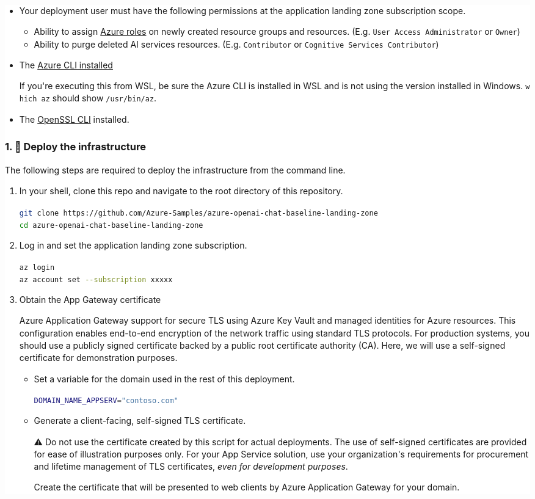 - Your deployment user must have the following permissions at the application landing zone subscription scope.

  - Ability to assign [Azure roles](https://learn.microsoft.com/azure/role-based-access-control/built-in-roles) on newly created resource groups and resources. (E.g. `User Access Administrator` or `Owner`)
  - Ability to purge deleted AI services resources. (E.g. `Contributor` or `Cognitive Services Contributor`)

- The [Azure CLI installed](https://learn.microsoft.com/cli/azure/install-azure-cli)

  If you're executing this from WSL, be sure the Azure CLI is installed in WSL and is not using the version installed in Windows. `which az` should show `/usr/bin/az`.

- The [OpenSSL CLI](https://docs.openssl.org/3.3/man7/ossl-guide-introduction/#getting-and-installing-openssl) installed.

### 1. :rocket: Deploy the infrastructure

The following steps are required to deploy the infrastructure from the command line.

1. In your shell, clone this repo and navigate to the root directory of this repository.

   ```bash
   git clone https://github.com/Azure-Samples/azure-openai-chat-baseline-landing-zone
   cd azure-openai-chat-baseline-landing-zone
   ```

1. Log in and set the application landing zone subscription.

   ```bash
   az login
   az account set --subscription xxxxx
   ```

1. Obtain the App Gateway certificate

   Azure Application Gateway support for secure TLS using Azure Key Vault and managed identities for Azure resources. This configuration enables end-to-end encryption of the network traffic using standard TLS protocols. For production systems, you should use a publicly signed certificate backed by a public root certificate authority (CA). Here, we will use a self-signed certificate for demonstration purposes.

   - Set a variable for the domain used in the rest of this deployment.

     ```bash
     DOMAIN_NAME_APPSERV="contoso.com"
     ```

   - Generate a client-facing, self-signed TLS certificate.

     :warning: Do not use the certificate created by this script for actual deployments. The use of self-signed certificates are provided for ease of illustration purposes only. For your App Service solution, use your organization's requirements for procurement and lifetime management of TLS certificates, *even for development purposes*.

     Create the certificate that will be presented to web clients by Azure Application Gateway for your domain.
